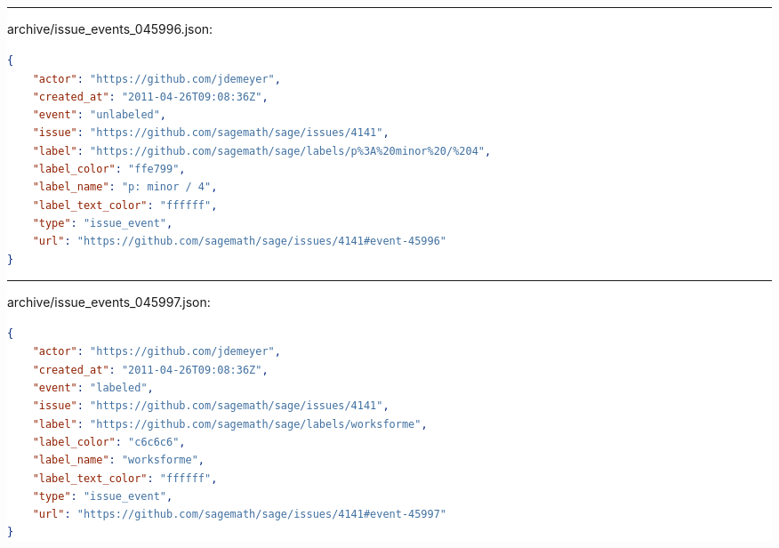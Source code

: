 

---

archive/issue_events_045996.json:
```json
{
    "actor": "https://github.com/jdemeyer",
    "created_at": "2011-04-26T09:08:36Z",
    "event": "unlabeled",
    "issue": "https://github.com/sagemath/sage/issues/4141",
    "label": "https://github.com/sagemath/sage/labels/p%3A%20minor%20/%204",
    "label_color": "ffe799",
    "label_name": "p: minor / 4",
    "label_text_color": "ffffff",
    "type": "issue_event",
    "url": "https://github.com/sagemath/sage/issues/4141#event-45996"
}
```



---

archive/issue_events_045997.json:
```json
{
    "actor": "https://github.com/jdemeyer",
    "created_at": "2011-04-26T09:08:36Z",
    "event": "labeled",
    "issue": "https://github.com/sagemath/sage/issues/4141",
    "label": "https://github.com/sagemath/sage/labels/worksforme",
    "label_color": "c6c6c6",
    "label_name": "worksforme",
    "label_text_color": "ffffff",
    "type": "issue_event",
    "url": "https://github.com/sagemath/sage/issues/4141#event-45997"
}
```
